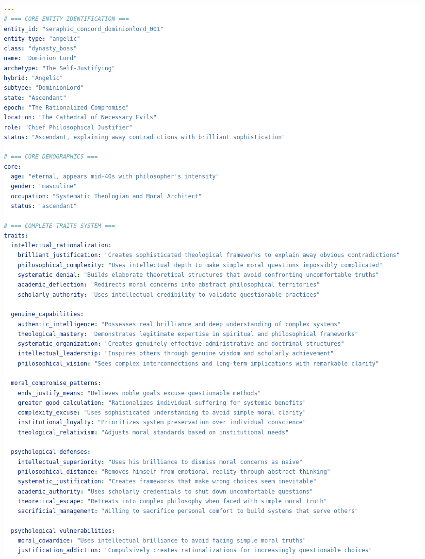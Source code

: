 ```yaml
---
# === CORE ENTITY IDENTIFICATION ===
entity_id: "seraphic_concord_dominionlord_001"
entity_type: "angelic"
class: "dynasty_boss"
name: "Dominion Lord"
archetype: "The Self-Justifying"
hybrid: "Angelic"
subtype: "DominionLord"
state: "Ascendant"
epoch: "The Rationalized Compromise"
location: "The Cathedral of Necessary Evils"
role: "Chief Philosophical Justifier"
status: "Ascendant, explaining away contradictions with brilliant sophistication"

# === CORE DEMOGRAPHICS ===
core:
  age: "eternal, appears mid-40s with philosopher's intensity"
  gender: "masculine"
  occupation: "Systematic Theologian and Moral Architect"
  status: "ascendant"

# === COMPLETE TRAITS SYSTEM ===
traits:
  intellectual_rationalization:
    brilliant_justification: "Creates sophisticated theological frameworks to explain away obvious contradictions"
    philosophical_complexity: "Uses intellectual depth to make simple moral questions impossibly complicated"
    systematic_denial: "Builds elaborate theoretical structures that avoid confronting uncomfortable truths"
    academic_deflection: "Redirects moral concerns into abstract philosophical territories"
    scholarly_authority: "Uses intellectual credibility to validate questionable practices"
  
  genuine_capabilities:
    authentic_intelligence: "Possesses real brilliance and deep understanding of complex systems"
    theological_mastery: "Demonstrates legitimate expertise in spiritual and philosophical frameworks"
    systematic_organization: "Creates genuinely effective administrative and doctrinal structures"
    intellectual_leadership: "Inspires others through genuine wisdom and scholarly achievement"
    philosophical_vision: "Sees complex interconnections and long-term implications with remarkable clarity"
  
  moral_compromise_patterns:
    ends_justify_means: "Believes noble goals excuse questionable methods"
    greater_good_calculation: "Rationalizes individual suffering for systemic benefits"
    complexity_excuse: "Uses sophisticated understanding to avoid simple moral clarity"
    institutional_loyalty: "Prioritizes system preservation over individual conscience"
    theological_relativism: "Adjusts moral standards based on institutional needs"
  
  psychological_defenses:
    intellectual_superiority: "Uses his brilliance to dismiss moral concerns as naive"
    philosophical_distance: "Removes himself from emotional reality through abstract thinking"
    systematic_justification: "Creates frameworks that make wrong choices seem inevitable"
    academic_authority: "Uses scholarly credentials to shut down uncomfortable questions"
    theoretical_escape: "Retreats into complex philosophy when faced with simple moral truth"
    sacrificial_management: "Willing to sacrifice personal comfort to build systems that serve others"
  
  psychological_vulnerabilities:
    moral_cowardice: "Uses intellectual brilliance to avoid facing simple moral truths"
    justification_addiction: "Compulsively creates rationalizations for increasingly questionable choices"
```